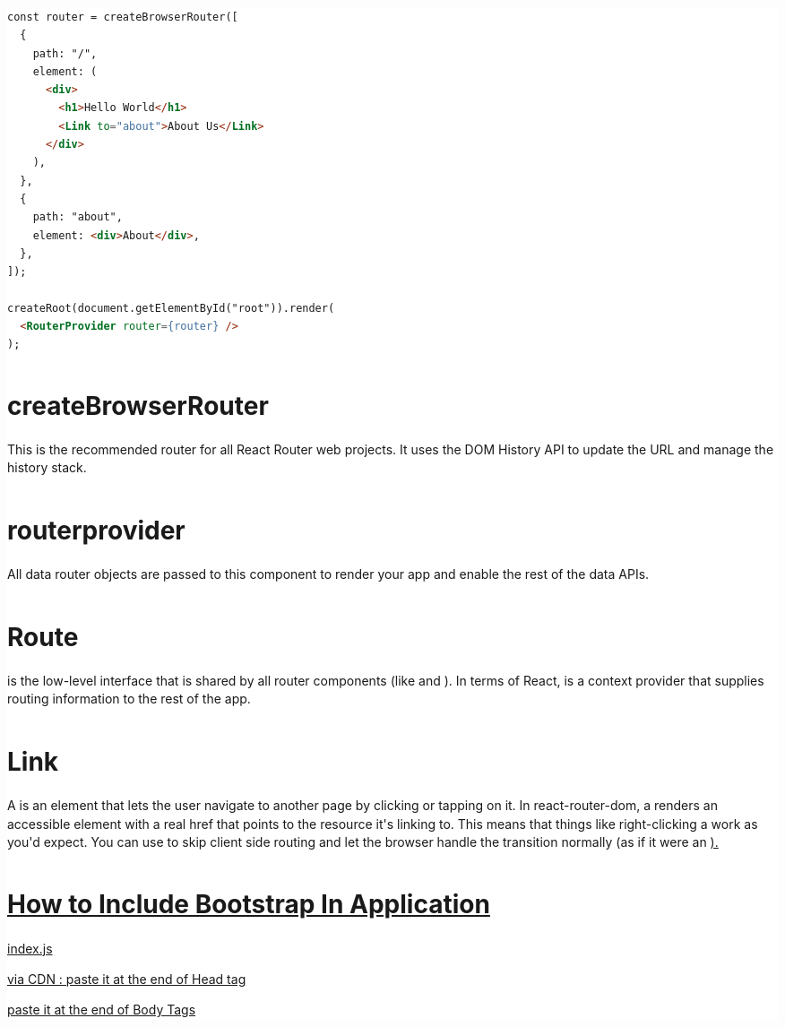 ```html
const router = createBrowserRouter([
  {
    path: "/",
    element: (
      <div>
        <h1>Hello World</h1>
        <Link to="about">About Us</Link>
      </div>
    ),
  },
  {
    path: "about",
    element: <div>About</div>,
  },
]);

createRoot(document.getElementById("root")).render(
  <RouterProvider router={router} />
);
```
# createBrowserRouter
This is the recommended router for all React Router web projects. It uses the DOM History API to update the URL and manage the history stack.

# routerprovider
All data router objects are passed to this component to render your app and enable the rest of the data APIs.

# Route
<Router> is the low-level interface that is shared by all router components (like <BrowserRouter> and <StaticRouter>). In terms of React, <Router> is a context provider that supplies routing information to the rest of the app.

# Link
A <Link> is an element that lets the user navigate to another page by clicking or tapping on it. In react-router-dom, a <Link> renders an accessible <a> element with a real href that points to the resource it's linking to. This means that things like right-clicking a <Link> work as you'd expect. You can use <Link reloadDocument> to skip client side routing and let the browser handle the transition normally (as if it were an <a href>).

# How to Include Bootstrap In Application

index.js

via CDN : 
paste it at the end of Head tag 
<link href="https://cdn.jsdelivr.net/npm/bootstrap@5.3.1/dist/css/bootstrap.min.css" rel="stylesheet" integrity="sha384-4bw+/aepP/YC94hEpVNVgiZdgIC5+VKNBQNGCHeKRQN+PtmoHDEXuppvnDJzQIu9" crossorigin="anonymous">
paste it at the end of Body Tags
<script src="https://cdn.jsdelivr.net/npm/bootstrap@5.3.1/dist/js/bootstrap.bundle.min.js" integrity="sha384-HwwvtgBNo3bZJJLYd8oVXjrBZt8cqVSpeBNS5n7C8IVInixGAoxmnlMuBnhbgrkm" crossorigin="anonymous"></script>
